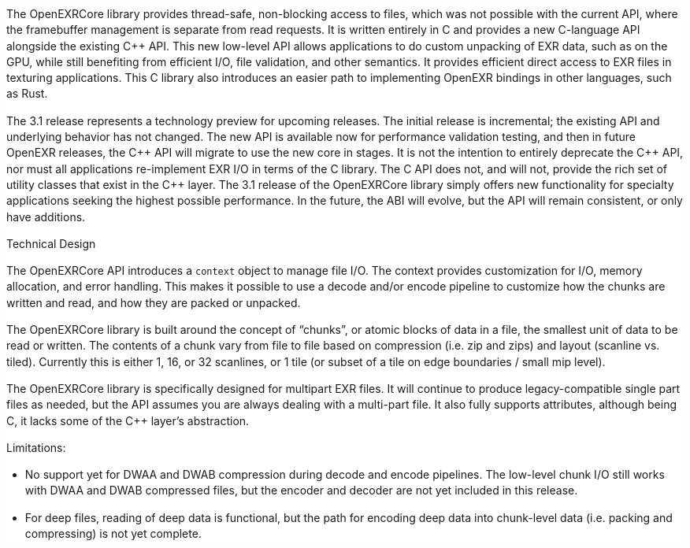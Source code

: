 The OpenEXRCore library provides thread-safe, non-blocking access to
files, which was not possible with the current API, where the
framebuffer management is separate from read requests. It is written
entirely in C and provides a new C-language API alongside the existing
C++ API. This new low-level API allows applications to do custom
unpacking of EXR data, such as on the GPU, while still benefiting from
efficient I/O, file validation, and other semantics. It provides
efficient direct access to EXR files in texturing applications. This C
library also introduces an easier path to implementing OpenEXR
bindings in other languages, such as Rust.

The 3.1 release represents a technology preview for upcoming
releases. The initial release is incremental; the existing API and
underlying behavior has not changed. The new API is available now for
performance validation testing, and then in future OpenEXR releases,
the C++ API will migrate to use the new core in stages.  It is not the
intention to entirely deprecate the C++ API, nor must all applications
re-implement EXR I/O in terms of the C library. The C API does not,
and will not, provide the rich set of utility classes that exist in
the C++ layer. The 3.1 release of the OpenEXRCore library simply
offers new functionality for specialty applications seeking the
highest possible performance. In the future, the ABI will evolve, but
the API will remain consistent, or only have additions.

Technical Design

The OpenEXRCore API introduces a ``context`` object to manage file
I/O. The context provides customization for I/O, memory allocation,
and error handling.  This makes it possible to use a decode and/or
encode pipeline to customize how the chunks are written and read, and
how they are packed or unpacked.

The OpenEXRCore library is built around the concept of “chunks”, or
atomic blocks of data in a file, the smallest unit of data to be read
or written.  The contents of a chunk vary from file to file based on
compression (i.e. zip and zips) and layout (scanline
vs. tiled). Currently this is either 1, 16, or 32 scanlines, or 1 tile
(or subset of a tile on edge boundaries / small mip level).

The OpenEXRCore library is specifically designed for multipart EXR
files. It will continue to produce legacy-compatible single part files
as needed, but the API assumes you are always dealing with a
multi-part file. It also fully supports attributes, although being C,
it lacks some of the C++ layer’s abstraction.

Limitations:

* No support yet for DWAA and DWAB compression during decode and
  encode pipelines. The low-level chunk I/O still works with DWAA and
  DWAB compressed files, but the encoder and decoder are not yet
  included in this release.

* For deep files, reading of deep data is functional, but the path for
  encoding deep data into chunk-level data (i.e. packing and
  compressing) is not yet complete.
